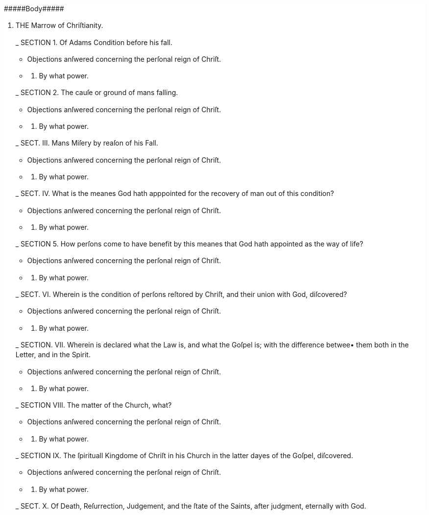 #####Body#####

1. THE Marrow of Chriſtianity.

    _ SECTION 1. Of Adams Condition before his fall.

      * Objections anſwered concerning the perſonal reign of Chriſt.

      * 1. By what power.

    _ SECTION 2. The cauſe or ground of mans falling.

      * Objections anſwered concerning the perſonal reign of Chriſt.

      * 1. By what power.

    _ SECT. III. Mans Miſery by reaſon of his Fall.

      * Objections anſwered concerning the perſonal reign of Chriſt.

      * 1. By what power.

    _ SECT. IV. What is the meanes God hath apppointed for the recovery of man out of this condition?

      * Objections anſwered concerning the perſonal reign of Chriſt.

      * 1. By what power.

    _ SECTION 5. How perſons come to have benefit by this meanes that God hath appointed as the way of life?

      * Objections anſwered concerning the perſonal reign of Chriſt.

      * 1. By what power.

    _ SECT. VI. Wherein is the condition of perſons reſtored by Chriſt, and their union with God, diſcovered?

      * Objections anſwered concerning the perſonal reign of Chriſt.

      * 1. By what power.

    _ SECTION. VII. Wherein is declared what the Law is, and what the Goſpel is; with the difference betwee• them both in the Letter, and in the Spirit.

      * Objections anſwered concerning the perſonal reign of Chriſt.

      * 1. By what power.

    _ SECTION VIII. The matter of the Church, what?

      * Objections anſwered concerning the perſonal reign of Chriſt.

      * 1. By what power.

    _ SECTION IX. The ſpirituall Kingdome of Chriſt in his Church in the latter dayes of the Goſpel, diſcovered.

      * Objections anſwered concerning the perſonal reign of Chriſt.

      * 1. By what power.

    _ SECT. X. Of Death, Reſurrection, Judgement, and the ſtate of the Saints, after judgment, eternally with God.
